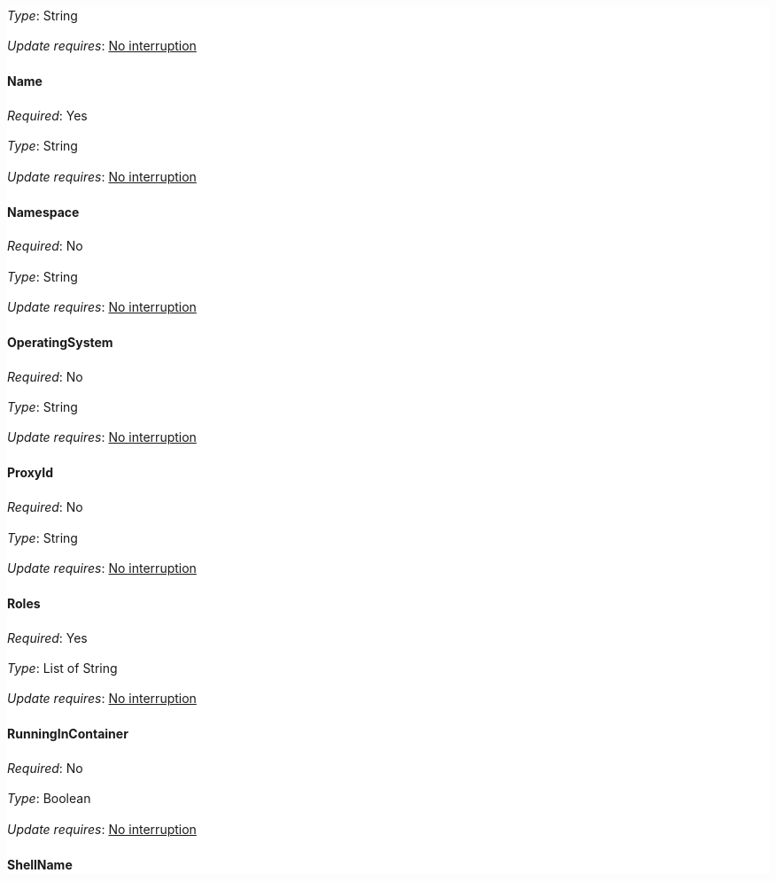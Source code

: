 _Type_: String

_Update requires_: [No interruption](https://docs.aws.amazon.com/AWSCloudFormation/latest/UserGuide/using-cfn-updating-stacks-update-behaviors.html#update-no-interrupt)

#### Name

_Required_: Yes

_Type_: String

_Update requires_: [No interruption](https://docs.aws.amazon.com/AWSCloudFormation/latest/UserGuide/using-cfn-updating-stacks-update-behaviors.html#update-no-interrupt)

#### Namespace

_Required_: No

_Type_: String

_Update requires_: [No interruption](https://docs.aws.amazon.com/AWSCloudFormation/latest/UserGuide/using-cfn-updating-stacks-update-behaviors.html#update-no-interrupt)

#### OperatingSystem

_Required_: No

_Type_: String

_Update requires_: [No interruption](https://docs.aws.amazon.com/AWSCloudFormation/latest/UserGuide/using-cfn-updating-stacks-update-behaviors.html#update-no-interrupt)

#### ProxyId

_Required_: No

_Type_: String

_Update requires_: [No interruption](https://docs.aws.amazon.com/AWSCloudFormation/latest/UserGuide/using-cfn-updating-stacks-update-behaviors.html#update-no-interrupt)

#### Roles

_Required_: Yes

_Type_: List of String

_Update requires_: [No interruption](https://docs.aws.amazon.com/AWSCloudFormation/latest/UserGuide/using-cfn-updating-stacks-update-behaviors.html#update-no-interrupt)

#### RunningInContainer

_Required_: No

_Type_: Boolean

_Update requires_: [No interruption](https://docs.aws.amazon.com/AWSCloudFormation/latest/UserGuide/using-cfn-updating-stacks-update-behaviors.html#update-no-interrupt)

#### ShellName
